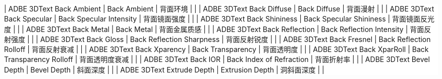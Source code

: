 | ADBE 3DText Back Ambient        | Back Ambient               | 背面环境          |                  |
| ADBE 3DText Back Diffuse        | Back Diffuse               | 背面漫射          |                  |
| ADBE 3DText Back Specular       | Back Specular Intensity    | 背面镜面强度      |                  |
| ADBE 3DText Back Shininess      | Back Specular Shininess    | 背面镜面反光度    |                  |
| ADBE 3DText Back Metal          | Back Metal                 | 背面金属质感      |                  |
| ADBE 3DText Back Reflection     | Back Reflection Intensity  | 背面反射强度      |                  |
| ADBE 3DText Back Gloss          | Back Reflection Sharpness  | 背面反射锐度      |                  |
| ADBE 3DText Back Fresnel        | Back Reflection Rolloff    | 背面反射衰减      |                  |
| ADBE 3DText Back Xparency       | Back Transparency          | 背面透明度        |                  |
| ADBE 3DText Back XparRoll       | Back Transparency Rolloff  | 背面透明度衰减    |                  |
| ADBE 3DText Back IOR            | Back Index of Refraction   | 背面折射率        |                  |
| ADBE 3DText Bevel Depth         | Bevel Depth                | 斜面深度          |                  |
| ADBE 3DText Extrude Depth       | Extrusion Depth            | 洞斜面深度        |                  |
